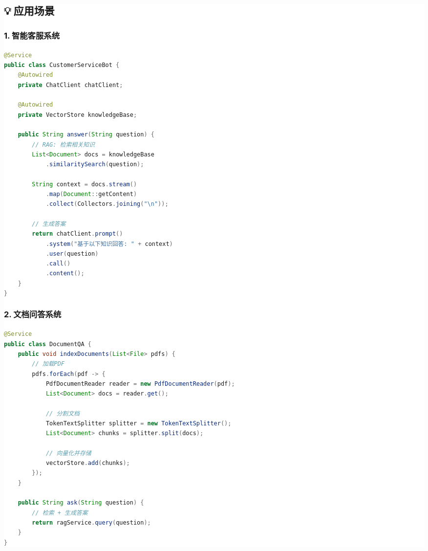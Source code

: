 ## 💡 应用场景

### 1. 智能客服系统

```java
@Service
public class CustomerServiceBot {
    @Autowired
    private ChatClient chatClient;
    
    @Autowired
    private VectorStore knowledgeBase;
    
    public String answer(String question) {
        // RAG: 检索相关知识
        List<Document> docs = knowledgeBase
            .similaritySearch(question);
        
        String context = docs.stream()
            .map(Document::getContent)
            .collect(Collectors.joining("\n"));
        
        // 生成答案
        return chatClient.prompt()
            .system("基于以下知识回答: " + context)
            .user(question)
            .call()
            .content();
    }
}
```

### 2. 文档问答系统

```java
@Service
public class DocumentQA {
    public void indexDocuments(List<File> pdfs) {
        // 加载PDF
        pdfs.forEach(pdf -> {
            PdfDocumentReader reader = new PdfDocumentReader(pdf);
            List<Document> docs = reader.get();
            
            // 分割文档
            TokenTextSplitter splitter = new TokenTextSplitter();
            List<Document> chunks = splitter.split(docs);
            
            // 向量化并存储
            vectorStore.add(chunks);
        });
    }
    
    public String ask(String question) {
        // 检索 + 生成答案
        return ragService.query(question);
    }
}
```
